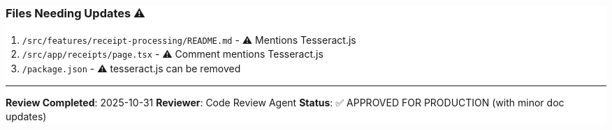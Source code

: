### Files Needing Updates ⚠️
1. `/src/features/receipt-processing/README.md` - ⚠️ Mentions Tesseract.js
2. `/src/app/receipts/page.tsx` - ⚠️ Comment mentions Tesseract.js
3. `/package.json` - ⚠️ tesseract.js can be removed

---

**Review Completed**: 2025-10-31
**Reviewer**: Code Review Agent
**Status**: ✅ APPROVED FOR PRODUCTION (with minor doc updates)
